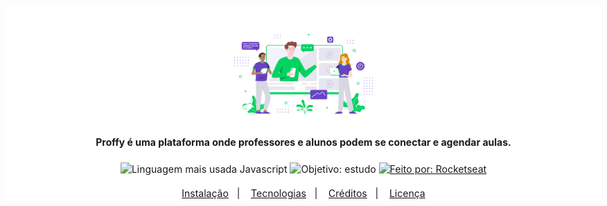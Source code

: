 <h1 align="center">
  <br>
  <img alt="Proffy" src="https://github.com/pedro-lisboa/Next-Level-Week-2-Proffy/blob/master/web/src/assets/images/landing.svg" width="200px">
</h1>

<h4 align="center">Proffy é uma plataforma onde professores e alunos podem se conectar e agendar aulas.</h4>

<p align="center">
  <img alt="Linguagem mais usada Javascript" src="https://img.shields.io/github/languages/top/pedro-lisboa/Next-Level-Week-2020?style=flat">
  <img alt="Objetivo: estudo" src="https://img.shields.io/badge/purpose-study-lightgrey?style=flat">
  <a href="https://rocketseat.com.br/">
    <img alt="Feito por: Rocketseat" src="https://img.shields.io/badge/made%20by-Rocketseat-blueviolet?style=flat">
  </a>
</p>

<p align="center">
  <a href="#instalação">Instalação</a>&nbsp;&nbsp;&nbsp;|&nbsp;&nbsp;&nbsp;
  <a href="#tecnologias">Tecnologias</a>&nbsp;&nbsp;&nbsp;|&nbsp;&nbsp;&nbsp;
  <a href="#créditos">Créditos</a>&nbsp;&nbsp;&nbsp;|&nbsp;&nbsp;&nbsp;
  <a href="#licença">Licença</a>
</p>

<p align="flex">